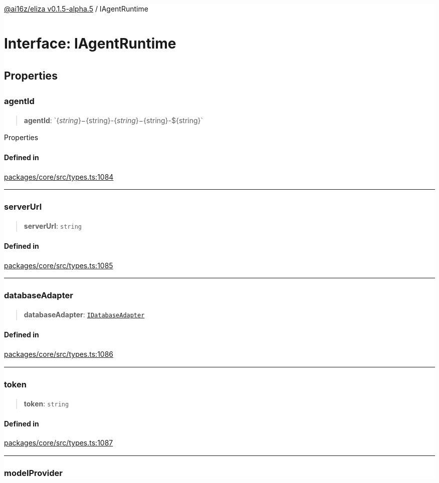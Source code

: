 [@ai16z/eliza v0.1.5-alpha.5](../index.md) / IAgentRuntime

# Interface: IAgentRuntime

## Properties

### agentId

> **agentId**: \`$\{string\}-$\{string\}-$\{string\}-$\{string\}-$\{string\}\`

Properties

#### Defined in

[packages/core/src/types.ts:1084](https://github.com/roschler/eliza/blob/main/packages/core/src/types.ts#L1084)

***

### serverUrl

> **serverUrl**: `string`

#### Defined in

[packages/core/src/types.ts:1085](https://github.com/roschler/eliza/blob/main/packages/core/src/types.ts#L1085)

***

### databaseAdapter

> **databaseAdapter**: [`IDatabaseAdapter`](IDatabaseAdapter.md)

#### Defined in

[packages/core/src/types.ts:1086](https://github.com/roschler/eliza/blob/main/packages/core/src/types.ts#L1086)

***

### token

> **token**: `string`

#### Defined in

[packages/core/src/types.ts:1087](https://github.com/roschler/eliza/blob/main/packages/core/src/types.ts#L1087)

***

### modelProvider
